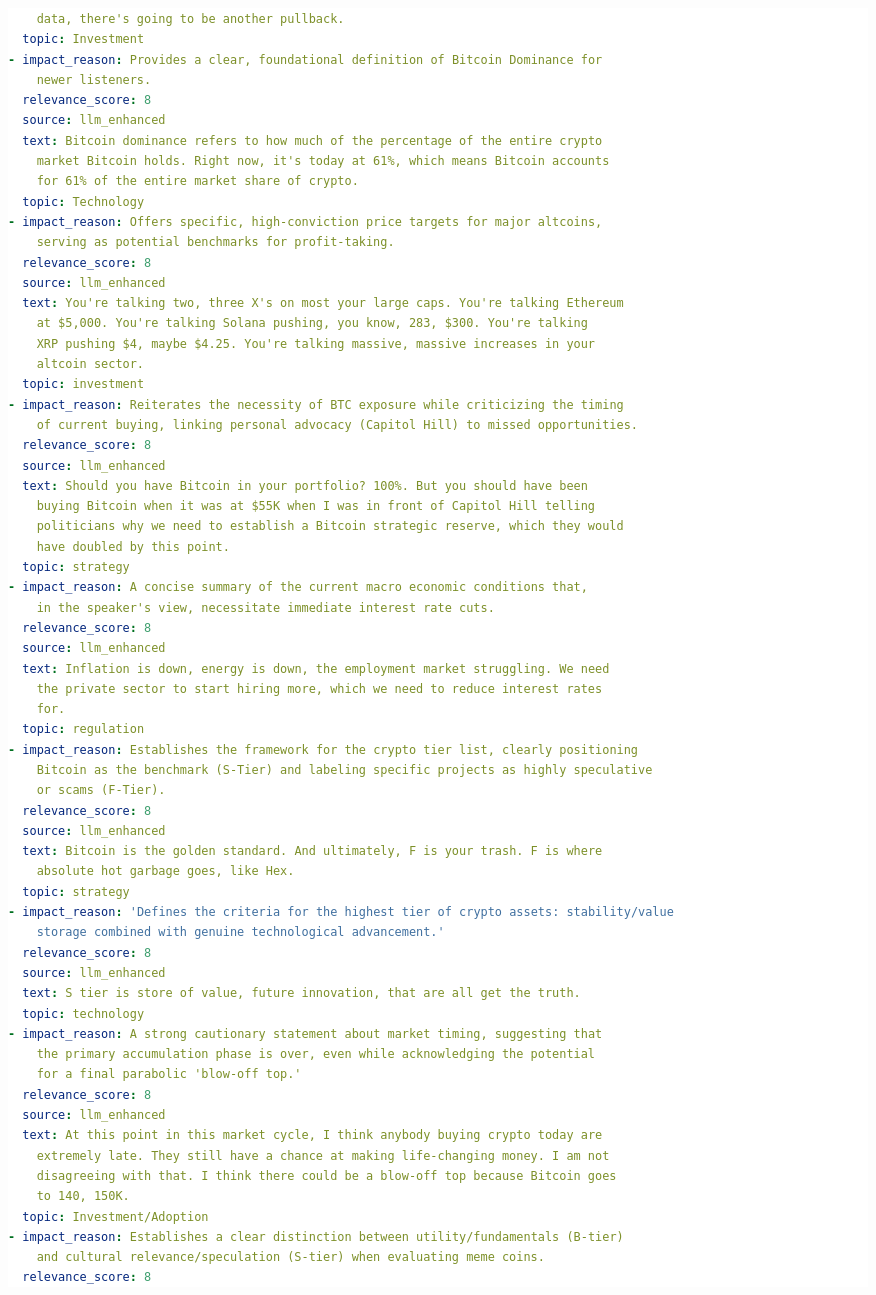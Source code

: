 ```yaml
    data, there's going to be another pullback.
  topic: Investment
- impact_reason: Provides a clear, foundational definition of Bitcoin Dominance for
    newer listeners.
  relevance_score: 8
  source: llm_enhanced
  text: Bitcoin dominance refers to how much of the percentage of the entire crypto
    market Bitcoin holds. Right now, it's today at 61%, which means Bitcoin accounts
    for 61% of the entire market share of crypto.
  topic: Technology
- impact_reason: Offers specific, high-conviction price targets for major altcoins,
    serving as potential benchmarks for profit-taking.
  relevance_score: 8
  source: llm_enhanced
  text: You're talking two, three X's on most your large caps. You're talking Ethereum
    at $5,000. You're talking Solana pushing, you know, 283, $300. You're talking
    XRP pushing $4, maybe $4.25. You're talking massive, massive increases in your
    altcoin sector.
  topic: investment
- impact_reason: Reiterates the necessity of BTC exposure while criticizing the timing
    of current buying, linking personal advocacy (Capitol Hill) to missed opportunities.
  relevance_score: 8
  source: llm_enhanced
  text: Should you have Bitcoin in your portfolio? 100%. But you should have been
    buying Bitcoin when it was at $55K when I was in front of Capitol Hill telling
    politicians why we need to establish a Bitcoin strategic reserve, which they would
    have doubled by this point.
  topic: strategy
- impact_reason: A concise summary of the current macro economic conditions that,
    in the speaker's view, necessitate immediate interest rate cuts.
  relevance_score: 8
  source: llm_enhanced
  text: Inflation is down, energy is down, the employment market struggling. We need
    the private sector to start hiring more, which we need to reduce interest rates
    for.
  topic: regulation
- impact_reason: Establishes the framework for the crypto tier list, clearly positioning
    Bitcoin as the benchmark (S-Tier) and labeling specific projects as highly speculative
    or scams (F-Tier).
  relevance_score: 8
  source: llm_enhanced
  text: Bitcoin is the golden standard. And ultimately, F is your trash. F is where
    absolute hot garbage goes, like Hex.
  topic: strategy
- impact_reason: 'Defines the criteria for the highest tier of crypto assets: stability/value
    storage combined with genuine technological advancement.'
  relevance_score: 8
  source: llm_enhanced
  text: S tier is store of value, future innovation, that are all get the truth.
  topic: technology
- impact_reason: A strong cautionary statement about market timing, suggesting that
    the primary accumulation phase is over, even while acknowledging the potential
    for a final parabolic 'blow-off top.'
  relevance_score: 8
  source: llm_enhanced
  text: At this point in this market cycle, I think anybody buying crypto today are
    extremely late. They still have a chance at making life-changing money. I am not
    disagreeing with that. I think there could be a blow-off top because Bitcoin goes
    to 140, 150K.
  topic: Investment/Adoption
- impact_reason: Establishes a clear distinction between utility/fundamentals (B-tier)
    and cultural relevance/speculation (S-tier) when evaluating meme coins.
  relevance_score: 8
```